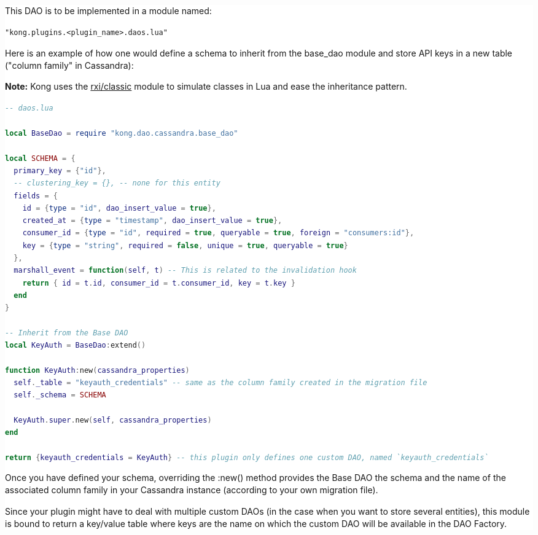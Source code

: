 This DAO is to be implemented in a module named:

```
"kong.plugins.<plugin_name>.daos.lua"
```

Here is an example of how one would define a schema to inherit from the base_dao module and store API keys in a new table ("column family" in Cassandra):

<div class="alert alert-warning">
  <strong>Note:</strong> Kong uses the <a href="https://github.com/rxi/classic">rxi/classic</a> module to simulate classes in Lua and ease the inheritance pattern.
</div>

```lua
-- daos.lua

local BaseDao = require "kong.dao.cassandra.base_dao"

local SCHEMA = {
  primary_key = {"id"},
  -- clustering_key = {}, -- none for this entity
  fields = {
    id = {type = "id", dao_insert_value = true},
    created_at = {type = "timestamp", dao_insert_value = true},
    consumer_id = {type = "id", required = true, queryable = true, foreign = "consumers:id"},
    key = {type = "string", required = false, unique = true, queryable = true}
  },
  marshall_event = function(self, t) -- This is related to the invalidation hook
    return { id = t.id, consumer_id = t.consumer_id, key = t.key }
  end
}

-- Inherit from the Base DAO
local KeyAuth = BaseDao:extend()

function KeyAuth:new(cassandra_properties)
  self._table = "keyauth_credentials" -- same as the column family created in the migration file
  self._schema = SCHEMA

  KeyAuth.super.new(self, cassandra_properties)
end

return {keyauth_credentials = KeyAuth} -- this plugin only defines one custom DAO, named `keyauth_credentials`
```

Once you have defined your schema, overriding the :new() method provides the Base DAO the schema and the name of the associated column family in your Cassandra instance (according to your own migration file).

Since your plugin might have to deal with multiple custom DAOs (in the case when you want to store several entities), this module is bound to return a key/value table where keys are the name on which the custom DAO will be available in the DAO Factory.
